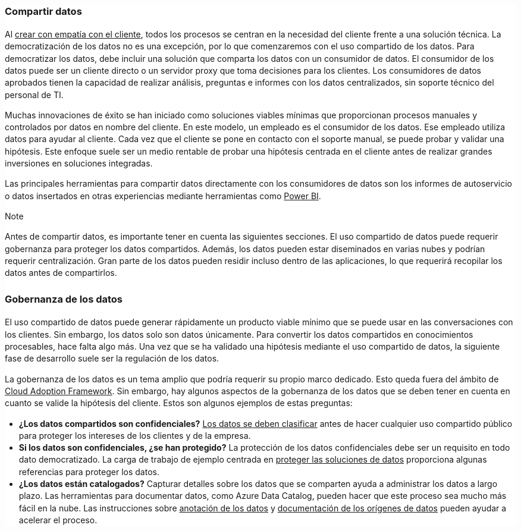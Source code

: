 ### <a name="share-data"></a>Compartir datos

Al [crear con empatía con el cliente](./build.md), todos los procesos se centran en la necesidad del cliente frente a una solución técnica. La democratización de los datos no es una excepción, por lo que comenzaremos con el uso compartido de los datos. Para democratizar los datos, debe incluir una solución que comparta los datos con un consumidor de datos. El consumidor de los datos puede ser un cliente directo o un servidor proxy que toma decisiones para los clientes. Los consumidores de datos aprobados tienen la capacidad de realizar análisis, preguntas e informes con los datos centralizados, sin soporte técnico del personal de TI.

Muchas innovaciones de éxito se han iniciado como soluciones viables mínimas que proporcionan procesos manuales y controlados por datos en nombre del cliente. En este modelo, un empleado es el consumidor de los datos. Ese empleado utiliza datos para ayudar al cliente. Cada vez que el cliente se pone en contacto con el soporte manual, se puede probar y validar una hipótesis. Este enfoque suele ser un medio rentable de probar una hipótesis centrada en el cliente antes de realizar grandes inversiones en soluciones integradas.

Las principales herramientas para compartir datos directamente con los consumidores de datos son los informes de autoservicio o datos insertados en otras experiencias mediante herramientas como [Power BI](https://docs.microsoft.com/power-bi).

> [!NOTE]
> Antes de compartir datos, es importante tener en cuenta las siguientes secciones. El uso compartido de datos puede requerir gobernanza para proteger los datos compartidos. Además, los datos pueden estar diseminados en varias nubes y podrían requerir centralización. Gran parte de los datos pueden residir incluso dentro de las aplicaciones, lo que requerirá recopilar los datos antes de compartirlos.

### <a name="govern-data"></a>Gobernanza de los datos

El uso compartido de datos puede generar rápidamente un producto viable mínimo que se puede usar en las conversaciones con los clientes. Sin embargo, los datos solo son datos únicamente. Para convertir los datos compartidos en conocimientos procesables, hace falta algo más. Una vez que se ha validado una hipótesis mediante el uso compartido de datos, la siguiente fase de desarrollo suele ser la regulación de los datos.

La gobernanza de los datos es un tema amplio que podría requerir su propio marco dedicado. Esto queda fuera del ámbito de [Cloud Adoption Framework](../../index.md). Sin embargo, hay algunos aspectos de la gobernanza de los datos que se deben tener en cuenta en cuanto se valide la hipótesis del cliente. Estos son algunos ejemplos de estas preguntas:

- **¿Los datos compartidos son confidenciales?** [Los datos se deben clasificar](../../govern/policy-compliance/data-classification.md) antes de hacer cualquier uso compartido público para proteger los intereses de los clientes y de la empresa.
- **Si los datos son confidenciales, ¿se han protegido?** La protección de los datos confidenciales debe ser un requisito en todo dato democratizado. La carga de trabajo de ejemplo centrada en [proteger las soluciones de datos](https://docs.microsoft.com/azure/architecture/data-guide/scenarios/securing-data-solutions.md) proporciona algunas referencias para proteger los datos.
- **¿Los datos están catalogados?** Capturar detalles sobre los datos que se comparten ayuda a administrar los datos a largo plazo. Las herramientas para documentar datos, como Azure Data Catalog, pueden hacer que este proceso sea mucho más fácil en la nube. Las instrucciones sobre [anotación de los datos](https://docs.microsoft.com/azure/data-catalog/data-catalog-how-to-annotate) y [documentación de los orígenes de datos](https://docs.microsoft.com/azure/data-catalog/data-catalog-how-to-documentation) pueden ayudar a acelerar el proceso.
